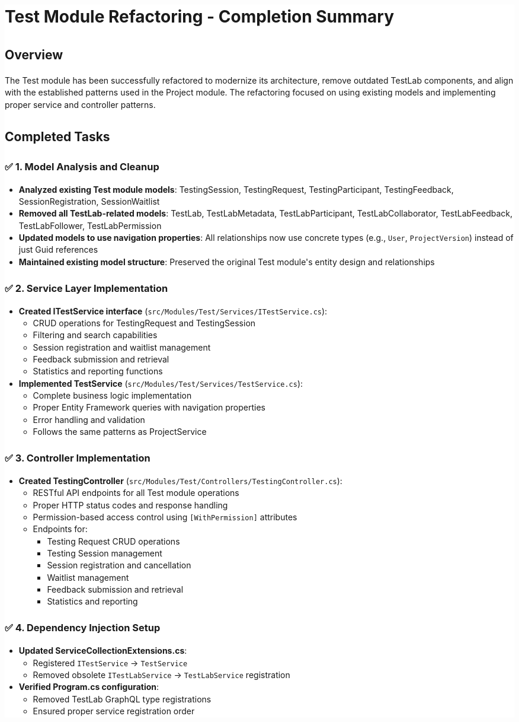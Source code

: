 # Test Module Refactoring - Completion Summary

## Overview

The Test module has been successfully refactored to modernize its architecture, remove outdated TestLab components, and align with the established patterns used in the Project module. The refactoring focused on using existing models and implementing proper service and controller patterns.

## Completed Tasks

### ✅ 1. Model Analysis and Cleanup
- **Analyzed existing Test module models**: TestingSession, TestingRequest, TestingParticipant, TestingFeedback, SessionRegistration, SessionWaitlist
- **Removed all TestLab-related models**: TestLab, TestLabMetadata, TestLabParticipant, TestLabCollaborator, TestLabFeedback, TestLabFollower, TestLabPermission
- **Updated models to use navigation properties**: All relationships now use concrete types (e.g., `User`, `ProjectVersion`) instead of just Guid references
- **Maintained existing model structure**: Preserved the original Test module's entity design and relationships

### ✅ 2. Service Layer Implementation
- **Created ITestService interface** (`src/Modules/Test/Services/ITestService.cs`):
  - CRUD operations for TestingRequest and TestingSession
  - Filtering and search capabilities
  - Session registration and waitlist management
  - Feedback submission and retrieval
  - Statistics and reporting functions
- **Implemented TestService** (`src/Modules/Test/Services/TestService.cs`):
  - Complete business logic implementation
  - Proper Entity Framework queries with navigation properties
  - Error handling and validation
  - Follows the same patterns as ProjectService

### ✅ 3. Controller Implementation
- **Created TestingController** (`src/Modules/Test/Controllers/TestingController.cs`):
  - RESTful API endpoints for all Test module operations
  - Proper HTTP status codes and response handling
  - Permission-based access control using `[WithPermission]` attributes
  - Endpoints for:
    - Testing Request CRUD operations
    - Testing Session management
    - Session registration and cancellation
    - Waitlist management
    - Feedback submission and retrieval
    - Statistics and reporting

### ✅ 4. Dependency Injection Setup
- **Updated ServiceCollectionExtensions.cs**:
  - Registered `ITestService` → `TestService`
  - Removed obsolete `ITestLabService` → `TestLabService` registration
- **Verified Program.cs configuration**:
  - Removed TestLab GraphQL type registrations
  - Ensured proper service registration order
